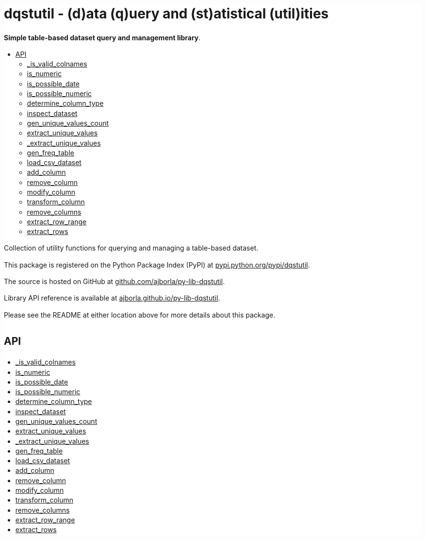 # dqstutil - (d)ata (q)uery and (st)atistical (util)ities

**Simple table-based dataset query and management library**.

- [API](#api)
    - [_is_valid_colnames](#_is_valid_colnames)
    - [is_numeric](#is_numeric)
    - [is_possible_date](#is_possible_date)
    - [is_possible_numeric](#is_possible_numeric)
    - [determine_column_type](#determine_column_type)
    - [inspect_dataset](#inspect_dataset)
    - [gen_unique_values_count](#gen_unique_values_count)
    - [extract_unique_values](#extract_unique_values)
    - [_extract_unique_values](#_extract_unique_values)
    - [gen_freq_table](#gen_freq_table)
    - [load_csv_dataset](#load_csv_dataset)
    - [add_column](#add_column)
    - [remove_column](#remove_column)
    - [modify_column](#modify_column)
    - [transform_column](#transform_column)
    - [remove_columns](#remove_columns)
    - [extract_row_range](#extract_row_range)
    - [extract_rows](#extract_rows)

Collection of utility functions for querying and managing a
table-based dataset.

This package is registered on the Python Package Index (PyPI) at
[pypi.python.org/pypi/dqstutil](https://pypi.python.org/pypi/dqstutil).

The source is hosted on GitHub at
[github.com/ajborla/py-lib-dqstutil](https://github.com/ajborla/py-lib-dqstutil).

Library API reference is available at
[ajborla.github.io/py-lib-dqstutil](https://ajborla.github.io/py-lib-dqstutil).

Please see the README at either location above for more details about
this package.


## API

- [_is_valid_colnames](#_is_valid_colnames)
- [is_numeric](#is_numeric)
- [is_possible_date](#is_possible_date)
- [is_possible_numeric](#is_possible_numeric)
- [determine_column_type](#determine_column_type)
- [inspect_dataset](#inspect_dataset)
- [gen_unique_values_count](#gen_unique_values_count)
- [extract_unique_values](#extract_unique_values)
- [_extract_unique_values](#_extract_unique_values)
- [gen_freq_table](#gen_freq_table)
- [load_csv_dataset](#load_csv_dataset)
- [add_column](#add_column)
- [remove_column](#remove_column)
- [modify_column](#modify_column)
- [transform_column](#transform_column)
- [remove_columns](#remove_columns)
- [extract_row_range](#extract_row_range)
- [extract_rows](#extract_rows)

